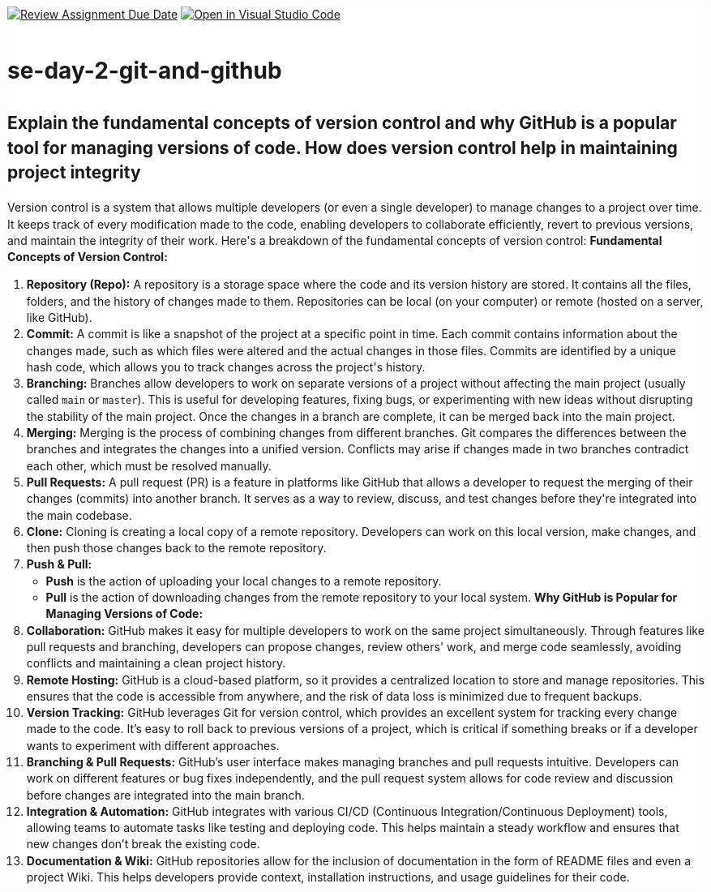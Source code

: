 [![Review Assignment Due Date](https://classroom.github.com/assets/deadline-readme-button-22041afd0340ce965d47ae6ef1cefeee28c7c493a6346c4f15d667ab976d596c.svg)](https://classroom.github.com/a/8wgCKhpZ)
[![Open in Visual Studio Code](https://classroom.github.com/assets/open-in-vscode-2e0aaae1b6195c2367325f4f02e2d04e9abb55f0b24a779b69b11b9e10269abc.svg)](https://classroom.github.com/online_ide?assignment_repo_id=18799857&assignment_repo_type=AssignmentRepo)
# se-day-2-git-and-github
## Explain the fundamental concepts of version control and why GitHub is a popular tool for managing versions of code. How does version control help in maintaining project integrity
Version control is a system that allows multiple developers (or even a single developer) to manage changes to a project over time. It keeps track of every modification made to the code, enabling developers to collaborate efficiently, revert to previous versions, and maintain the integrity of their work. Here's a breakdown of the fundamental concepts of version control:
**Fundamental Concepts of Version Control:**
1. **Repository (Repo):**
   A repository is a storage space where the code and its version history are stored. It contains all the files, folders, and the history of changes made to them. Repositories can be local (on your computer) or remote (hosted on a server, like GitHub).
2. **Commit:** A commit is like a snapshot of the project at a specific point in time. Each commit contains information about the changes made, such as which files were altered and the actual changes in those files. Commits are identified by a unique hash code, which allows you to track changes across the project's history.
3. **Branching:** Branches allow developers to work on separate versions of a project without affecting the main project (usually called `main` or `master`). This is useful for developing features, fixing bugs, or experimenting with new ideas without disrupting the stability of the main project. Once the changes in a branch are complete, it can be merged back into the main project.
4. **Merging:** Merging is the process of combining changes from different branches. Git compares the differences between the branches and integrates the changes into a unified version. Conflicts may arise if changes made in two branches contradict each other, which must be resolved manually.
5. **Pull Requests:** A pull request (PR) is a feature in platforms like GitHub that allows a developer to request the merging of their changes (commits) into another branch. It serves as a way to review, discuss, and test changes before they're integrated into the main codebase.
6. **Clone:** Cloning is creating a local copy of a remote repository. Developers can work on this local version, make changes, and then push those changes back to the remote repository.
7. **Push & Pull:**
   - **Push** is the action of uploading your local changes to a remote repository.
   - **Pull** is the action of downloading changes from the remote repository to your local system.
**Why GitHub is Popular for Managing Versions of Code:**
1. **Collaboration:** GitHub makes it easy for multiple developers to work on the same project simultaneously. Through features like pull requests and branching, developers can propose changes, review others' work, and merge code seamlessly, avoiding conflicts and maintaining a clean project history.
2. **Remote Hosting:** GitHub is a cloud-based platform, so it provides a centralized location to store and manage repositories. This ensures that the code is accessible from anywhere, and the risk of data loss is minimized due to frequent backups.
3. **Version Tracking:** GitHub leverages Git for version control, which provides an excellent system for tracking every change made to the code. It’s easy to roll back to previous versions of a project, which is critical if something breaks or if a developer wants to experiment with different approaches.
4. **Branching & Pull Requests:** GitHub’s user interface makes managing branches and pull requests intuitive. Developers can work on different features or bug fixes independently, and the pull request system allows for code review and discussion before changes are integrated into the main branch.
5. **Integration & Automation:** GitHub integrates with various CI/CD (Continuous Integration/Continuous Deployment) tools, allowing teams to automate tasks like testing and deploying code. This helps maintain a steady workflow and ensures that new changes don’t break the existing code.
6. **Documentation & Wiki:** GitHub repositories allow for the inclusion of documentation in the form of README files and even a project Wiki. This helps developers provide context, installation instructions, and usage guidelines for their code.